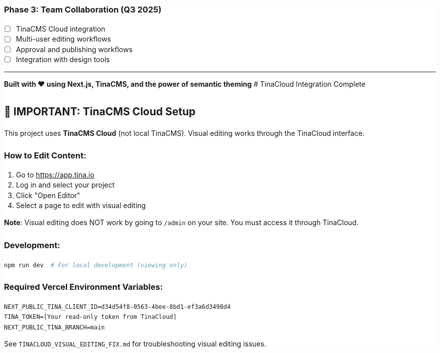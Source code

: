 ### **Phase 3: Team Collaboration** (Q3 2025)
- [ ] TinaCMS Cloud integration
- [ ] Multi-user editing workflows
- [ ] Approval and publishing workflows
- [ ] Integration with design tools

---

**Built with ❤️ using Next.js, TinaCMS, and the power of semantic theming** # TinaCloud Integration Complete

## 🚨 IMPORTANT: TinaCMS Cloud Setup

This project uses **TinaCMS Cloud** (not local TinaCMS). Visual editing works through the TinaCloud interface.

### How to Edit Content:
1. Go to https://app.tina.io
2. Log in and select your project
3. Click "Open Editor"
4. Select a page to edit with visual editing

**Note**: Visual editing does NOT work by going to `/admin` on your site. You must access it through TinaCloud.

### Development:
```bash
npm run dev  # For local development (viewing only)
```

### Required Vercel Environment Variables:
```
NEXT_PUBLIC_TINA_CLIENT_ID=d34d54f8-0563-4bee-8bd1-ef3a6d3498d4
TINA_TOKEN=[Your read-only token from TinaCloud]
NEXT_PUBLIC_TINA_BRANCH=main
```

See `TINACLOUD_VISUAL_EDITING_FIX.md` for troubleshooting visual editing issues.
